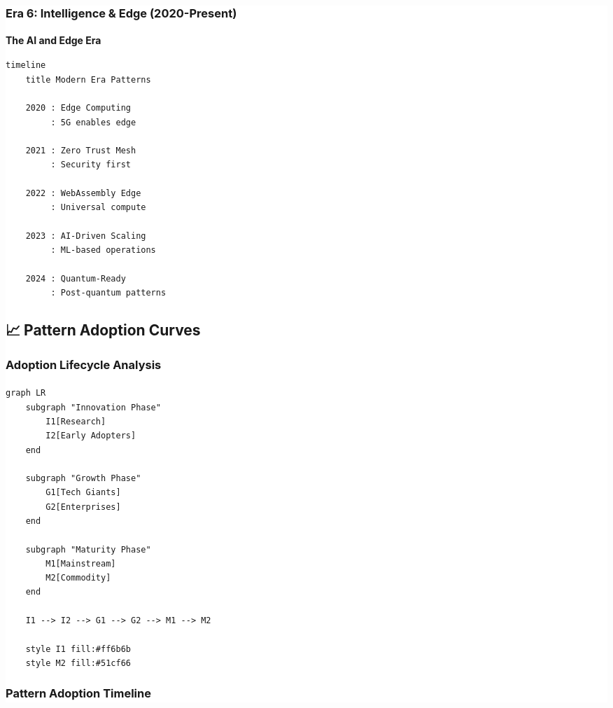 ### Era 6: Intelligence & Edge (2020-Present)
**The AI and Edge Era**

```mermaid
timeline
    title Modern Era Patterns
    
    2020 : Edge Computing
         : 5G enables edge
    
    2021 : Zero Trust Mesh
         : Security first
    
    2022 : WebAssembly Edge
         : Universal compute
    
    2023 : AI-Driven Scaling
         : ML-based operations
    
    2024 : Quantum-Ready
         : Post-quantum patterns
```

## 📈 Pattern Adoption Curves

### Adoption Lifecycle Analysis

```mermaid
graph LR
    subgraph "Innovation Phase"
        I1[Research]
        I2[Early Adopters]
    end
    
    subgraph "Growth Phase"
        G1[Tech Giants]
        G2[Enterprises]
    end
    
    subgraph "Maturity Phase"
        M1[Mainstream]
        M2[Commodity]
    end
    
    I1 --> I2 --> G1 --> G2 --> M1 --> M2
    
    style I1 fill:#ff6b6b
    style M2 fill:#51cf66
```

### Pattern Adoption Timeline
